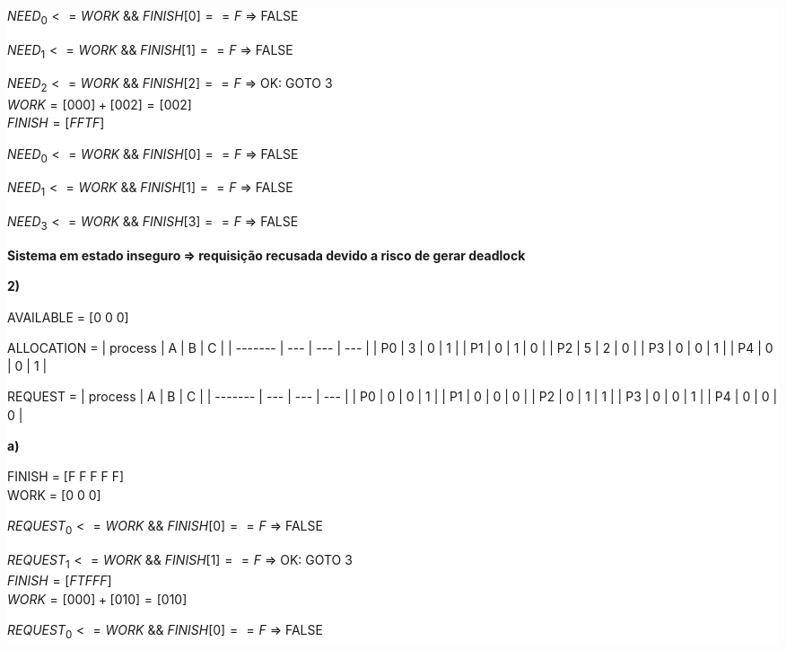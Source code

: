 $NEED_0 <= WORK$ \&\& $FINISH[0] == F$ => FALSE

$NEED_1 <= WORK$ \&\& $FINISH[1] == F$ => FALSE

$NEED_2 <= WORK$ \&\& $FINISH[2] == F$ => OK: GOTO 3\
$WORK = [0 0 0] + [0 0 2] = [0 0 2]$\
$FINISH = [F F T F]$

$NEED_0 <= WORK$ \&\& $FINISH[0] == F$ => FALSE

$NEED_1 <= WORK$ \&\& $FINISH[1] == F$ => FALSE

$NEED_3 <= WORK$ \&\& $FINISH[3] == F$ => FALSE

**Sistema em estado inseguro => requisição recusada devido a risco de gerar deadlock**

**2)**

AVAILABLE = [0 0 0]

ALLOCATION =
| process | A   | B   | C   |
| ------- | --- | --- | --- |
| P0      | 3   | 0   | 1   |
| P1      | 0   | 1   | 0   |
| P2      | 5   | 2   | 0   |
| P3      | 0   | 0   | 1   |
| P4      | 0   | 0   | 1   |

REQUEST =
| process | A   | B   | C   |
| ------- | --- | --- | --- |
| P0      | 0   | 0   | 1   |
| P1      | 0   | 0   | 0   |
| P2      | 0   | 1   | 1   |
| P3      | 0   | 0   | 1   |
| P4      | 0   | 0   | 0   |

**a)**

FINISH = [F F F F F]\
WORK = [0 0 0]

$REQUEST_0 <= WORK$ \&\& $FINISH[0] == F$ => FALSE

$REQUEST_1 <= WORK$ \&\& $FINISH[1] == F$ => OK: GOTO 3\
$FINISH = [F T F F F]$\
$WORK = [0 0 0] + [0 1 0] = [0 1 0]$

$REQUEST_0 <= WORK$ \&\& $FINISH[0] == F$ => FALSE
